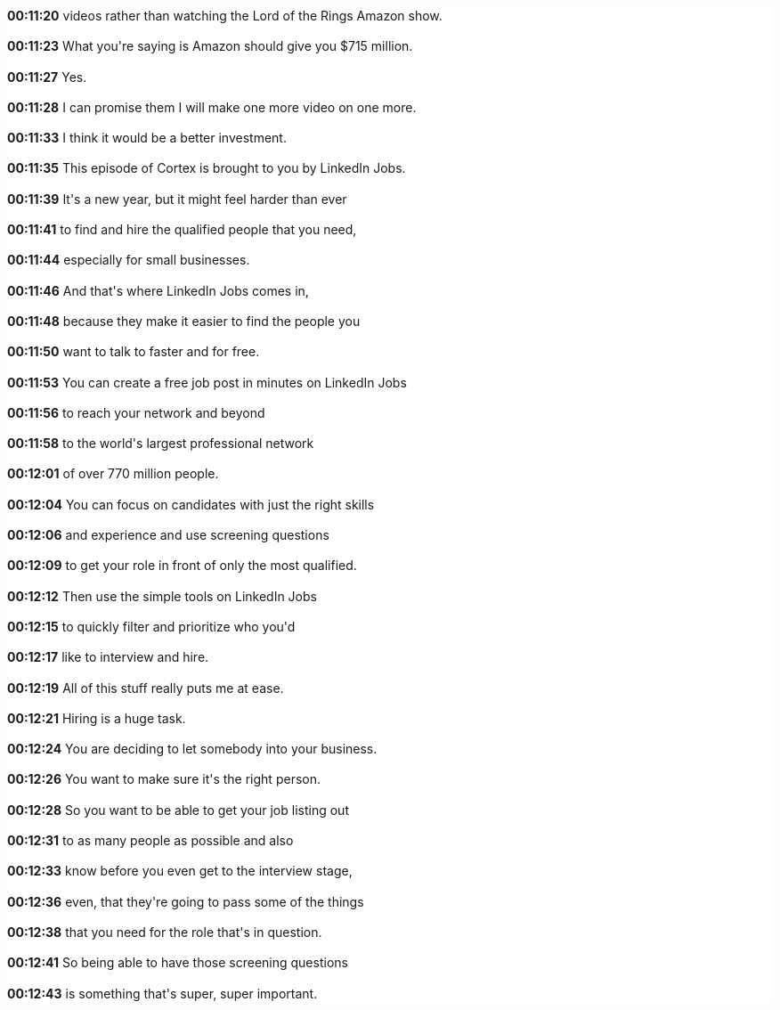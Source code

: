 **00:11:20** videos rather than watching the Lord of the Rings Amazon show.

**00:11:23** What you're saying is Amazon should give you $715 million.

**00:11:27** Yes.

**00:11:28** I can promise them I will make one more video on one more.

**00:11:33** I think it would be a better investment.

**00:11:35** This episode of Cortex is brought to you by LinkedIn Jobs.

**00:11:39** It's a new year, but it might feel harder than ever

**00:11:41** to find and hire the qualified people that you need,

**00:11:44** especially for small businesses.

**00:11:46** And that's where LinkedIn Jobs comes in,

**00:11:48** because they make it easier to find the people you

**00:11:50** want to talk to faster and for free.

**00:11:53** You can create a free job post in minutes on LinkedIn Jobs

**00:11:56** to reach your network and beyond

**00:11:58** to the world's largest professional network

**00:12:01** of over 770 million people.

**00:12:04** You can focus on candidates with just the right skills

**00:12:06** and experience and use screening questions

**00:12:09** to get your role in front of only the most qualified.

**00:12:12** Then use the simple tools on LinkedIn Jobs

**00:12:15** to quickly filter and prioritize who you'd

**00:12:17** like to interview and hire.

**00:12:19** All of this stuff really puts me at ease.

**00:12:21** Hiring is a huge task.

**00:12:24** You are deciding to let somebody into your business.

**00:12:26** You want to make sure it's the right person.

**00:12:28** So you want to be able to get your job listing out

**00:12:31** to as many people as possible and also

**00:12:33** know before you even get to the interview stage,

**00:12:36** even, that they're going to pass some of the things

**00:12:38** that you need for the role that's in question.

**00:12:41** So being able to have those screening questions

**00:12:43** is something that's super, super important.
